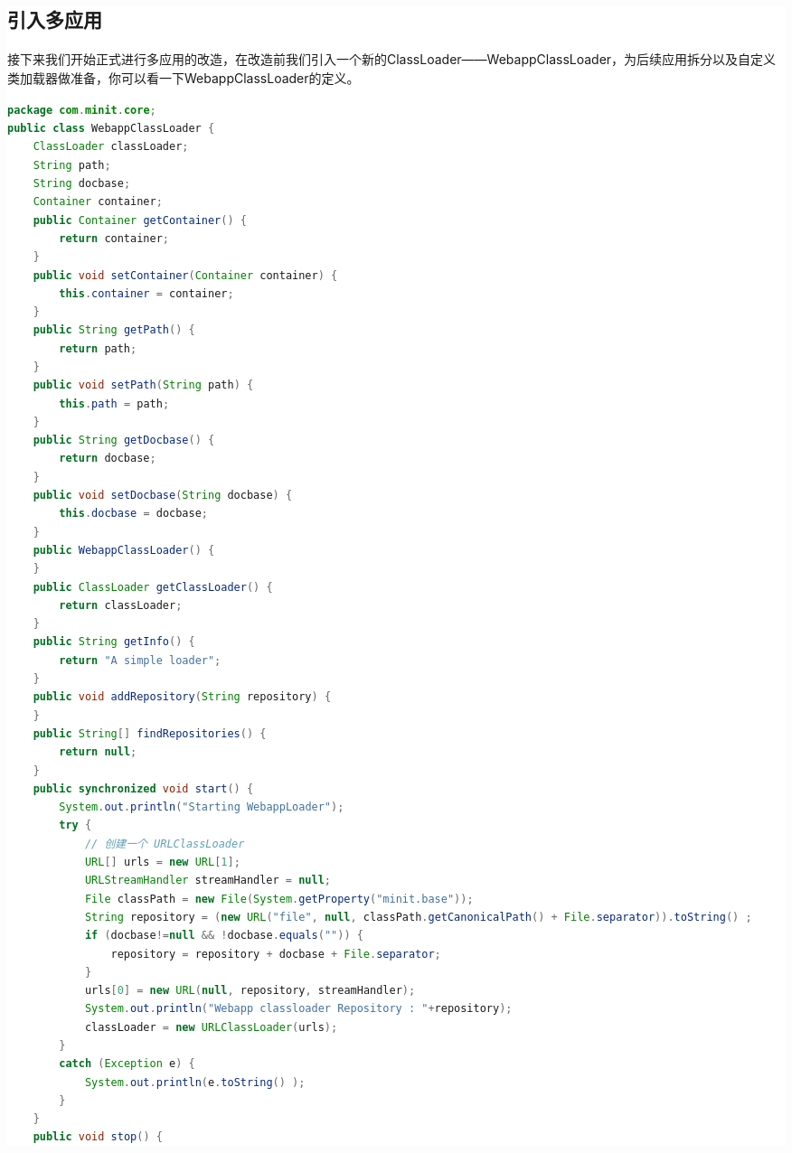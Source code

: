 ## 引入多应用

接下来我们开始正式进行多应用的改造，在改造前我们引入一个新的ClassLoader——WebappClassLoader，为后续应用拆分以及自定义类加载器做准备，你可以看一下WebappClassLoader的定义。

```java
package com.minit.core;
public class WebappClassLoader {
    ClassLoader classLoader;
    String path;
    String docbase;
    Container container;
    public Container getContainer() {
        return container;
    }
    public void setContainer(Container container) {
        this.container = container;
    }
    public String getPath() {
        return path;
    }
    public void setPath(String path) {
        this.path = path;
    }
    public String getDocbase() {
        return docbase;
    }
    public void setDocbase(String docbase) {
        this.docbase = docbase;
    }
    public WebappClassLoader() {
    }
    public ClassLoader getClassLoader() {
        return classLoader;
    }
    public String getInfo() {
        return "A simple loader";
    }
    public void addRepository(String repository) {
    }
    public String[] findRepositories() {
        return null;
    }
    public synchronized void start() {
        System.out.println("Starting WebappLoader");
        try {
            // 创建一个 URLClassLoader
            URL[] urls = new URL[1];
            URLStreamHandler streamHandler = null;
            File classPath = new File(System.getProperty("minit.base"));
            String repository = (new URL("file", null, classPath.getCanonicalPath() + File.separator)).toString() ;
            if (docbase!=null && !docbase.equals("")) {
                repository = repository + docbase + File.separator;
            }
            urls[0] = new URL(null, repository, streamHandler);
            System.out.println("Webapp classloader Repository : "+repository);
            classLoader = new URLClassLoader(urls);
        }
        catch (Exception e) {
            System.out.println(e.toString() );
        }
    }
    public void stop() {
```